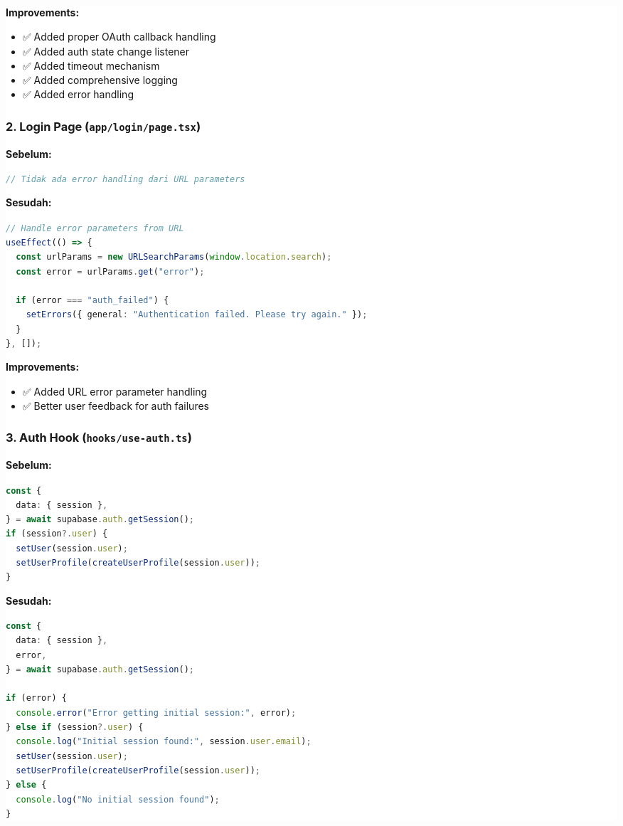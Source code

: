 **Improvements:**

- ✅ Added proper OAuth callback handling
- ✅ Added auth state change listener
- ✅ Added timeout mechanism
- ✅ Added comprehensive logging
- ✅ Added error handling

### 2. **Login Page** (`app/login/page.tsx`)

**Sebelum:**

```typescript
// Tidak ada error handling dari URL parameters
```

**Sesudah:**

```typescript
// Handle error parameters from URL
useEffect(() => {
  const urlParams = new URLSearchParams(window.location.search);
  const error = urlParams.get("error");

  if (error === "auth_failed") {
    setErrors({ general: "Authentication failed. Please try again." });
  }
}, []);
```

**Improvements:**

- ✅ Added URL error parameter handling
- ✅ Better user feedback for auth failures

### 3. **Auth Hook** (`hooks/use-auth.ts`)

**Sebelum:**

```typescript
const {
  data: { session },
} = await supabase.auth.getSession();
if (session?.user) {
  setUser(session.user);
  setUserProfile(createUserProfile(session.user));
}
```

**Sesudah:**

```typescript
const {
  data: { session },
  error,
} = await supabase.auth.getSession();

if (error) {
  console.error("Error getting initial session:", error);
} else if (session?.user) {
  console.log("Initial session found:", session.user.email);
  setUser(session.user);
  setUserProfile(createUserProfile(session.user));
} else {
  console.log("No initial session found");
}
```
